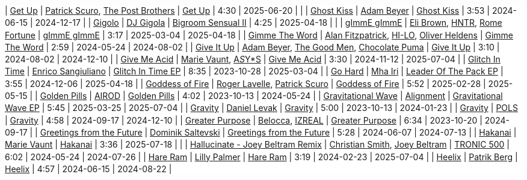 | [Get Up](https://open.spotify.com/track/5o8U7JLG1JRqE4GRLIijEM) | [Patrick Scuro](https://open.spotify.com/artist/6wfL4r7ReScDTARbtSRTvB), [The Post Brothers](https://open.spotify.com/artist/7ltZPdxAvYDkb3dqstX4sn) | [Get Up](https://open.spotify.com/album/3FeWl6ywFsdfxcu5ndSgjr) | 4:30 | 2025-06-20 |  |
| [Ghost Kiss](https://open.spotify.com/track/25czN86DWwXmhOS0BmkwRR) | [Adam Beyer](https://open.spotify.com/artist/1btv9qmIpbp7q1ixCYNdHu) | [Ghost Kiss](https://open.spotify.com/album/5hkkowvZvsjSG6KAEgDeiW) | 3:53 | 2024-06-15 | 2024-12-17 |
| [Gigolo](https://open.spotify.com/track/1oqKD9FYu3DJJcWJ5lPVmK) | [DJ Gigola](https://open.spotify.com/artist/7feJmqQ32fTIPKBmPXwHXf) | [Bigroom Sensual II](https://open.spotify.com/album/2x2mFRvZa0njVoPaWE2BTK) | 4:25 | 2025-04-18 |  |
| [gImmE gImmE](https://open.spotify.com/track/4z9QQWXBmY9ARRmqWeAbjX) | [Eli Brown](https://open.spotify.com/artist/5lVNSw2GPci8kebrAQpZqU), [HNTR](https://open.spotify.com/artist/3R0yz9xgTmCOLQMPcJ6MuU), [Rome Fortune](https://open.spotify.com/artist/0AlOgXaMBLYvxNEhqHM4np) | [gImmE gImmE](https://open.spotify.com/album/0qfEvqdN7B9aBWleNWuf82) | 3:17 | 2025-03-04 | 2025-04-18 |
| [Gimme The Word](https://open.spotify.com/track/11uG66DBgeXl3P6vqm4wYC) | [Alan Fitzpatrick](https://open.spotify.com/artist/40JyDxGqtYSowWYT2jaive), [HI-LO](https://open.spotify.com/artist/0ETJQforv5OXgDgidQv9qd), [Oliver Heldens](https://open.spotify.com/artist/5nki7yRhxgM509M5ADlN1p) | [Gimme The Word](https://open.spotify.com/album/1CHneZHLHZ5CfWNJT4kSBb) | 2:59 | 2024-05-24 | 2024-08-02 |
| [Give It Up](https://open.spotify.com/track/7qMTqzmYW9FDZg6184Fs4n) | [Adam Beyer](https://open.spotify.com/artist/1btv9qmIpbp7q1ixCYNdHu), [The Good Men](https://open.spotify.com/artist/6i3dwduFX5pMgkijTVRvmX), [Chocolate Puma](https://open.spotify.com/artist/5Aw0IGM5JS3FuTgtRsDWGA) | [Give It Up](https://open.spotify.com/album/3jnATeKH6f3qYef820wW6j) | 3:10 | 2024-08-02 | 2024-12-10 |
| [Give Me Acid](https://open.spotify.com/track/5ihSjM9QHRuhLf1SAMCydv) | [Marie Vaunt](https://open.spotify.com/artist/50KydUSYhBFGorhAgUcrL5), [A*S*Y*S](https://open.spotify.com/artist/4xfA60YoR4UbBxuOn9WXJq) | [Give Me Acid](https://open.spotify.com/album/3HHi4seXxhiTcnCGag2kuZ) | 3:30 | 2024-11-12 | 2025-07-04 |
| [Glitch In Time](https://open.spotify.com/track/5VbAmXpu7hkFdF31o0FSYZ) | [Enrico Sangiuliano](https://open.spotify.com/artist/1u7DsNFbakULvxnDGtMm90) | [Glitch In Time EP](https://open.spotify.com/album/2cX9QC3jope2AZovyjGmih) | 8:35 | 2023-10-28 | 2025-03-04 |
| [Go Hard](https://open.spotify.com/track/4obKzXuNqeIT3F4qF1HZcA) | [Mha Iri](https://open.spotify.com/artist/5VMXbzLVkLd4Cq4rBzx4T3) | [Leader Of The Pack EP](https://open.spotify.com/album/58eDGocu22WsbCMwUkPAXW) | 3:55 | 2024-12-06 | 2025-04-18 |
| [Goddess of Fire](https://open.spotify.com/track/6yobxs16l9DlPEe8RAgw2J) | [Roger Lavelle](https://open.spotify.com/artist/3ZHqvLocrTfSbtm9DDJnqT), [Patrick Scuro](https://open.spotify.com/artist/6wfL4r7ReScDTARbtSRTvB) | [Goddess of Fire](https://open.spotify.com/album/7baDTz5UoABeC3GaOpErZN) | 5:52 | 2025-02-28 | 2025-05-15 |
| [Golden Pills](https://open.spotify.com/track/7xowrgAZVHQGOrITSXFHw3) | [AIROD](https://open.spotify.com/artist/3oPI0nOC7MHooFy5qDsFrv) | [Golden Pills](https://open.spotify.com/album/4FGHlOMlDAwr0F8MdQ2Z0H) | 4:02 | 2023-10-13 | 2024-05-24 |
| [Gravitational Wave](https://open.spotify.com/track/6QVkUrkSC3IMWmbCEbkP7p) | [Alignment](https://open.spotify.com/artist/4eFbq5PZgW7YbtA65PP4wS) | [Gravitational Wave EP](https://open.spotify.com/album/7EFsVyrCWzjXPfGNZ3UPql) | 5:45 | 2025-03-25 | 2025-07-04 |
| [Gravity](https://open.spotify.com/track/16Ivb2SNj3TymQvoHMJORs) | [Daniel Levak](https://open.spotify.com/artist/0M9vCRnHAMGWUi9i89LLeh) | [Gravity](https://open.spotify.com/album/6AZOXckAkp9cvaMJ7eDX2h) | 5:00 | 2023-10-13 | 2024-01-23 |
| [Gravity](https://open.spotify.com/track/4oICSeLbmBuPt1CQjh3YPd) | [POLS](https://open.spotify.com/artist/5xbuWNqMOWqlFi7OcruVba) | [Gravity](https://open.spotify.com/album/5bAFFlZyzRFi8D4AxVv6bf) | 4:58 | 2024-09-17 | 2024-12-10 |
| [Greater Purpose](https://open.spotify.com/track/0AebWDXqgiFwqczWRKt2kP) | [Belocca](https://open.spotify.com/artist/3jcvzSheHd14vjraXHLGPN), [IZREAL](https://open.spotify.com/artist/2CEWXoABoT26HwBxv9Rfgl) | [Greater Purpose](https://open.spotify.com/album/01zbGemPEWafx6eQFV2i0S) | 6:34 | 2023-10-20 | 2024-09-17 |
| [Greetings from the Future](https://open.spotify.com/track/4uqeuU3z22RwxXVtewiy3S) | [Dominik Saltevski](https://open.spotify.com/artist/5SRcKErsuBLiDZDfFtOBGN) | [Greetings from the Future](https://open.spotify.com/album/3Q3ShTSDB1503jtvZGQHid) | 5:28 | 2024-06-07 | 2024-07-13 |
| [Hakanai](https://open.spotify.com/track/6sUBjTfWHXojoofvIj0BUi) | [Marie Vaunt](https://open.spotify.com/artist/50KydUSYhBFGorhAgUcrL5) | [Hakanai](https://open.spotify.com/album/3fS276MjVTYEPLs32kNHrv) | 3:36 | 2025-07-18 |  |
| [Hallucinate - Joey Beltram Remix](https://open.spotify.com/track/7JxxXeqpKQzIDdC6HHhLTN) | [Christian Smith](https://open.spotify.com/artist/0Z2EpubIhxnq4B6PV0I8n3), [Joey Beltram](https://open.spotify.com/artist/4OW0w5K2UNaWtbpRqzWqI0) | [TRONIC 500](https://open.spotify.com/album/6x8ViVDfA99MvX6v1b1bdF) | 6:02 | 2024-05-24 | 2024-07-26 |
| [Hare Ram](https://open.spotify.com/track/1MxkZ4ybCA4ordKzbGRN2O) | [Lilly Palmer](https://open.spotify.com/artist/4h8IEOdrg60WM5XGyNOCVU) | [Hare Ram](https://open.spotify.com/album/03dSjOT6fqiQ9HfrjKKgar) | 3:19 | 2024-02-23 | 2025-07-04 |
| [Heelix](https://open.spotify.com/track/3USHqp4xlkdyyT3qgkhv4F) | [Patrik Berg](https://open.spotify.com/artist/13SB6LyYpsdN2QPEqpYS9l) | [Heelix](https://open.spotify.com/album/5DLL9cMn4zf7LztVUgZrf1) | 4:57 | 2024-06-15 | 2024-08-22 |